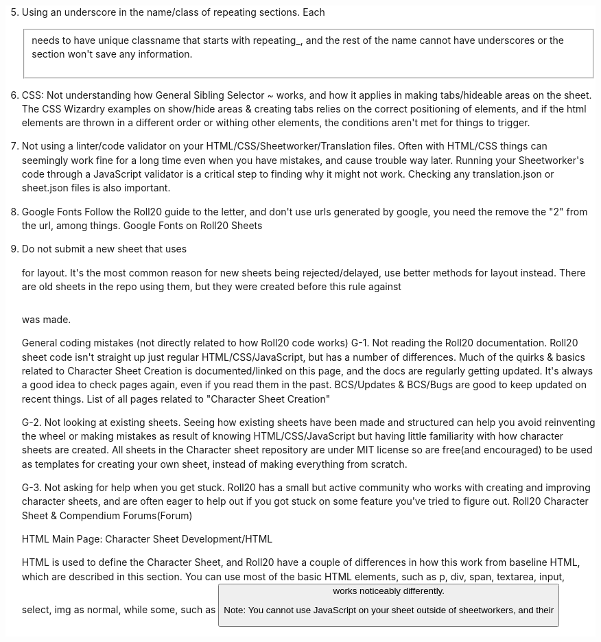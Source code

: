 5. Using an underscore in the name/class of repeating sections. Each <fieldset> needs to have unique classname that starts with repeating_, and the rest of the name cannot have underscores or the section won't save any information.

6. CSS: Not understanding how General Sibling Selector ~ works, and how it applies in making tabs/hideable areas on the sheet. The CSS Wizardry examples on show/hide areas & creating tabs relies on the correct positioning of elements, and if the html elements are thrown in a different order or withing other elements, the conditions aren't met for things to trigger.

7. Not using a linter/code validator on your HTML/CSS/Sheetworker/Translation files. Often with HTML/CSS things can seemingly work fine for a long time even when you have mistakes, and cause trouble way later. Running your Sheetworker's code through a JavaScript validator is a critical step to finding why it might not work. Checking any translation.json or sheet.json files is also important.

8. Google Fonts Follow the Roll20 guide to the letter, and don't use urls generated by google, you need the remove the "2" from the url, among things. Google Fonts on Roll20 Sheets

9. Do not submit a new sheet that uses <table> for layout. It's the most common reason for new sheets being rejected/delayed, use better methods for layout instead. There are old sheets in the repo using them, but they were created before this rule against <table> was made.

General coding mistakes (not directly related to how Roll20 code works)
G-1. Not reading the Roll20 documentation. Roll20 sheet code isn't straight up just regular HTML/CSS/JavaScript, but has a number of differences. Much of the quirks & basics related to Character Sheet Creation is documented/linked on this page, and the docs are regularly getting updated. It's always a good idea to check pages again, even if you read them in the past. BCS/Updates & BCS/Bugs are good to keep updated on recent things. List of all pages related to "Character Sheet Creation"

G-2. Not looking at existing sheets. Seeing how existing sheets have been made and structured can help you avoid reinventing the wheel or making mistakes as result of knowing HTML/CSS/JavaScript but having little familiarity with how character sheets are created. All sheets in the Character sheet repository are under MIT license so are free(and encouraged) to be used as templates for creating your own sheet, instead of making everything from scratch.


G-3. Not asking for help when you get stuck. Roll20 has a small but active community who works with creating and improving character sheets, and are often eager to help out if you got stuck on some feature you've tried to figure out. Roll20 Character Sheet & Compendium Forums(Forum)

HTML
Main Page: Character Sheet Development/HTML


HTML is used to define the Character Sheet, and Roll20 have a couple of differences in how this work from baseline HTML, which are described in this section. You can use most of the basic HTML elements, such as p, div, span, textarea, input, select, img as normal, while some, such as <button> works noticeably differently.

Note: You cannot use JavaScript on your sheet outside of sheetworkers, and their <script type="text/worker">-element.

Storing User Data
Most HTML-elements used for storing user input can be used in Roll20 sheet, with an notable distinction. For each element, you must include a name-attribute which begins with attr_. This defines the unique attribute-name for the element, and tells that it's an attribute that should be saved to the character. This must also be done for values & attributes that the user can't edit, for that data to be usable in calculations or similar. All these attributes( except from repeating sections) will show up in the Attributes & Abilities-tab on the character sheet, after having been edited for the first time.
